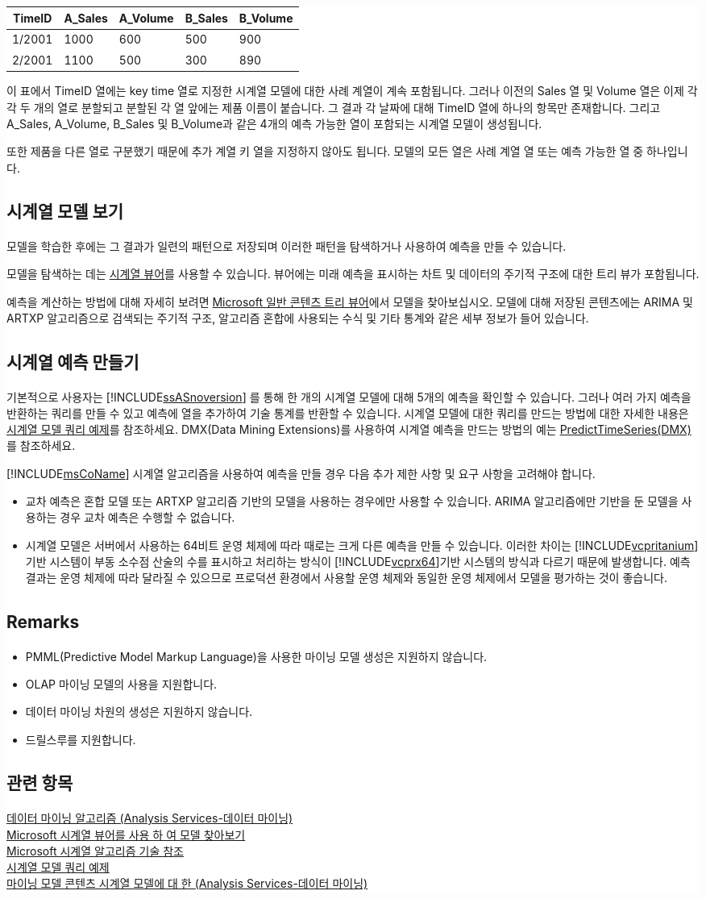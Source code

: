 |TimeID|A_Sales|A_Volume|B_Sales|B_Volume|  
|------------|--------------|---------------|--------------|---------------|  
|1/2001|1000|600|500|900|  
|2/2001|1100|500|300|890|  
  
 이 표에서 TimeID 열에는 key time 열로 지정한 시계열 모델에 대한 사례 계열이 계속 포함됩니다. 그러나 이전의 Sales 열 및 Volume 열은 이제 각각 두 개의 열로 분할되고 분할된 각 열 앞에는 제품 이름이 붙습니다. 그 결과 각 날짜에 대해 TimeID 열에 하나의 항목만 존재합니다. 그리고 A_Sales, A_Volume, B_Sales 및 B_Volume과 같은 4개의 예측 가능한 열이 포함되는 시계열 모델이 생성됩니다.  
  
 또한 제품을 다른 열로 구분했기 때문에 추가 계열 키 열을 지정하지 않아도 됩니다. 모델의 모든 열은 사례 계열 열 또는 예측 가능한 열 중 하나입니다.  
  
## <a name="viewing-a-time-series-model"></a>시계열 모델 보기  
 모델을 학습한 후에는 그 결과가 일련의 패턴으로 저장되며 이러한 패턴을 탐색하거나 사용하여 예측을 만들 수 있습니다.  
  
 모델을 탐색하는 데는 [시계열 뷰어](browse-a-model-using-the-microsoft-time-series-viewer.md)를 사용할 수 있습니다. 뷰어에는 미래 예측을 표시하는 차트 및 데이터의 주기적 구조에 대한 트리 뷰가 포함됩니다.  
  
 예측을 계산하는 방법에 대해 자세히 보려면 [Microsoft 일반 콘텐츠 트리 뷰어](browse-a-model-using-the-microsoft-generic-content-tree-viewer.md)에서 모델을 찾아보십시오. 모델에 대해 저장된 콘텐츠에는 ARIMA 및 ARTXP 알고리즘으로 검색되는 주기적 구조, 알고리즘 혼합에 사용되는 수식 및 기타 통계와 같은 세부 정보가 들어 있습니다.  
  
## <a name="creating-time-series-predictions"></a>시계열 예측 만들기  
 기본적으로 사용자는 [!INCLUDE[ssASnoversion](../../includes/ssasnoversion-md.md)] 를 통해 한 개의 시계열 모델에 대해 5개의 예측을 확인할 수 있습니다. 그러나 여러 가지 예측을 반환하는 쿼리를 만들 수 있고 예측에 열을 추가하여 기술 통계를 반환할 수 있습니다. 시계열 모델에 대한 쿼리를 만드는 방법에 대한 자세한 내용은 [시계열 모델 쿼리 예제](time-series-model-query-examples.md)를 참조하세요. DMX(Data Mining Extensions)를 사용하여 시계열 예측을 만드는 방법의 예는 [PredictTimeSeries&#40;DMX&#41;](/sql/dmx/predicttimeseries-dmx)를 참조하세요.  
  
 [!INCLUDE[msCoName](../../includes/msconame-md.md)] 시계열 알고리즘을 사용하여 예측을 만들 경우 다음 추가 제한 사항 및 요구 사항을 고려해야 합니다.  
  
-   교차 예측은 혼합 모델 또는 ARTXP 알고리즘 기반의 모델을 사용하는 경우에만 사용할 수 있습니다. ARIMA 알고리즘에만 기반을 둔 모델을 사용하는 경우 교차 예측은 수행할 수 없습니다.  
  
-   시계열 모델은 서버에서 사용하는 64비트 운영 체제에 따라 때로는 크게 다른 예측을 만들 수 있습니다. 이러한 차이는 [!INCLUDE[vcpritanium](../../includes/vcpritanium-md.md)]기반 시스템이 부동 소수점 산술의 수를 표시하고 처리하는 방식이 [!INCLUDE[vcprx64](../../includes/vcprx64-md.md)]기반 시스템의 방식과 다르기 때문에 발생합니다. 예측 결과는 운영 체제에 따라 달라질 수 있으므로 프로덕션 환경에서 사용할 운영 체제와 동일한 운영 체제에서 모델을 평가하는 것이 좋습니다.  
  
## <a name="remarks"></a>Remarks  
  
-   PMML(Predictive Model Markup Language)을 사용한 마이닝 모델 생성은 지원하지 않습니다.  
  
-   OLAP 마이닝 모델의 사용을 지원합니다.  
  
-   데이터 마이닝 차원의 생성은 지원하지 않습니다.  
  
-   드릴스루를 지원합니다.  
  
## <a name="see-also"></a>관련 항목  
 [데이터 마이닝 알고리즘 &#40;Analysis Services-데이터 마이닝&#41;](data-mining-algorithms-analysis-services-data-mining.md)   
 [Microsoft 시계열 뷰어를 사용 하 여 모델 찾아보기](browse-a-model-using-the-microsoft-time-series-viewer.md)   
 [Microsoft 시계열 알고리즘 기술 참조](microsoft-time-series-algorithm-technical-reference.md)   
 [시계열 모델 쿼리 예제](time-series-model-query-examples.md)   
 [마이닝 모델 콘텐츠 시계열 모델에 대 한 &#40;Analysis Services-데이터 마이닝&#41;](mining-model-content-for-time-series-models-analysis-services-data-mining.md)  
  
  
